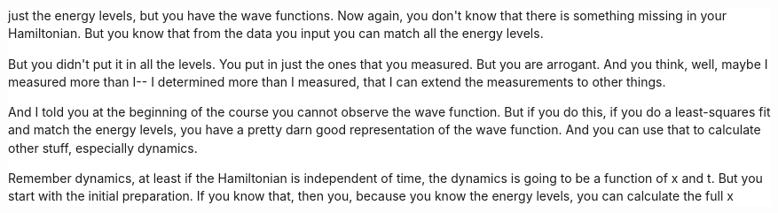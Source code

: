  <span m="911200">just</span> <span m="911720">the</span> <span m="911870">energy</span>
  <span m="912260">levels,</span> <span m="915410">but</span> <span m="915580">you</span>
  <span m="915700">have</span> <span m="915910">the</span> <span m="916000">wave</span>
  <span m="916210">functions.</span> <span m="920510">Now</span> <span m="920720">again,</span>
  <span m="922190">you</span> <span m="922310">don't</span> <span m="922460">know</span>
  <span m="923000">that</span> <span m="923240">there</span> <span m="923300">is</span>
  <span m="923420">something</span> <span m="923930">missing</span> <span m="924860">in</span>
  <span m="925010">your</span> <span m="925130">Hamiltonian.</span> <span m="926750">But</span>
  <span m="926930">you</span> <span m="927080">know</span> <span m="927470">that</span>
  <span m="927650">from</span> <span m="927920">the</span> <span m="928040">data</span>
  <span m="928430">you</span> <span m="928700">input</span> <span m="929660">you</span>
  <span m="929870">can</span> <span m="930050">match</span> <span m="930470">all</span>
  <span m="930650">the</span> <span m="930770">energy</span> <span m="931130">levels.</span></p><p><span
  m="933690">But</span> <span m="933870">you</span> <span m="934020">didn't</span>
  <span m="934230">put</span> <span m="934470">it</span> <span m="934500">in</span>
  <span m="934650">all</span> <span m="934830">the</span> <span m="934950">levels.</span>
  <span m="935340">You</span> <span m="935430">put</span> <span m="935670">in</span>
  <span m="935760">just</span> <span m="936240">the</span> <span m="936360">ones</span>
  <span m="936600">that</span> <span m="936690">you</span> <span m="936810">measured.</span>
  <span m="937890">But</span> <span m="938070">you</span> <span m="938520">are</span>
  <span m="938790">arrogant.</span> <span m="939390">And</span> <span m="939480">you</span>
  <span m="939570">think,</span> <span m="939910">well,</span> <span m="940180">maybe</span>
  <span m="942150">I</span> <span m="942840">measured</span> <span m="943410">more</span>
  <span m="943710">than</span> <span m="943920">I--</span> <span m="945200">I</span>
  <span m="945420">determined</span> <span m="946080">more</span> <span m="946350">than</span>
  <span m="946530">I</span> <span m="946650">measured,</span> <span m="947490">that</span>
  <span m="947670">I</span> <span m="947760">can</span> <span m="947940">extend</span>
  <span m="948330">the</span> <span m="948420">measurements</span> <span m="948740">to</span>
  <span m="949060">other</span> <span m="949290">things.</span></p><p><span m="951300">And</span>
  <span m="951660">I</span> <span m="951780">told</span> <span m="951990">you</span>
  <span m="952080">at</span> <span m="952140">the</span> <span m="952230">beginning</span>
  <span m="952700">of the course</span> <span m="953460">you</span> <span m="953580">cannot</span>
  <span m="953970">observe</span> <span m="954360">the</span> <span m="954450">wave</span>
  <span m="954600">function.</span> <span m="956500">But</span> <span m="957210">if</span>
  <span m="957360">you</span> <span m="957480">do</span> <span m="957660">this,</span>
  <span m="958360">if</span> <span m="958380">you</span> <span m="958770">do</span>
  <span m="958950">a</span> <span m="959010">least-squares</span> <span m="959580">fit</span>
  <span m="960510">and</span> <span m="960870">match</span> <span m="961260">the</span>
  <span m="961590">energy</span> <span m="962010">levels,</span> <span m="962820">you</span>
  <span m="962970">have</span> <span m="963150">a</span> <span m="963210">pretty</span>
  <span m="963660">darn</span> <span m="964050">good</span> <span m="964410">representation</span>
  <span m="965640">of</span> <span m="965760">the</span> <span m="965880">wave</span>
  <span m="966060">function.</span> <span m="967980">And</span> <span m="968100">you</span>
  <span m="968220">can</span> <span m="968400">use</span> <span m="968640">that</span>
  <span m="968880">to</span> <span m="968970">calculate</span> <span m="969540">other</span>
  <span m="969870">stuff,</span> <span m="970770">especially</span> <span m="971370">dynamics.</span></p><p><span
  m="974900">Remember</span> <span m="975390">dynamics,</span> <span m="976700">at</span>
  <span m="976790">least</span> <span m="977090">if</span> <span m="977180">the</span>
  <span m="977300">Hamiltonian</span> <span m="978020">is</span> <span m="978200">independent</span>
  <span m="978710">of</span> <span m="978830">time,</span> <span m="979680">the</span>
  <span m="979820">dynamics</span> <span m="980990">is</span> <span m="981140">going</span>
  <span m="981410">to</span> <span m="981530">be</span> <span m="982070">a</span>
  <span m="982160">function</span> <span m="983120">of</span> <span m="984710">x</span>
  <span m="985040">and</span> <span m="985160">t.</span> <span m="986660">But</span>
  <span m="987200">you</span> <span m="987350">start</span> <span m="987770">with</span>
  <span m="989180">the</span> <span m="989390">initial</span> <span m="989780">preparation.</span>
  <span m="992100">If</span> <span m="992280">you</span> <span m="992400">know</span>
  <span m="992610">that,</span> <span m="993010">then</span> <span m="993090">you,</span>
  <span m="993450">because</span> <span m="993930">you</span> <span m="994050">know</span>
  <span m="994260">the</span> <span m="994410">energy</span> <span m="994800">levels,</span>
  <span m="995220">you</span> <span m="995340">can</span> <span m="995520">calculate</span>
  <span m="996180">the</span> <span m="997290">full</span> <span m="998580">x</span>